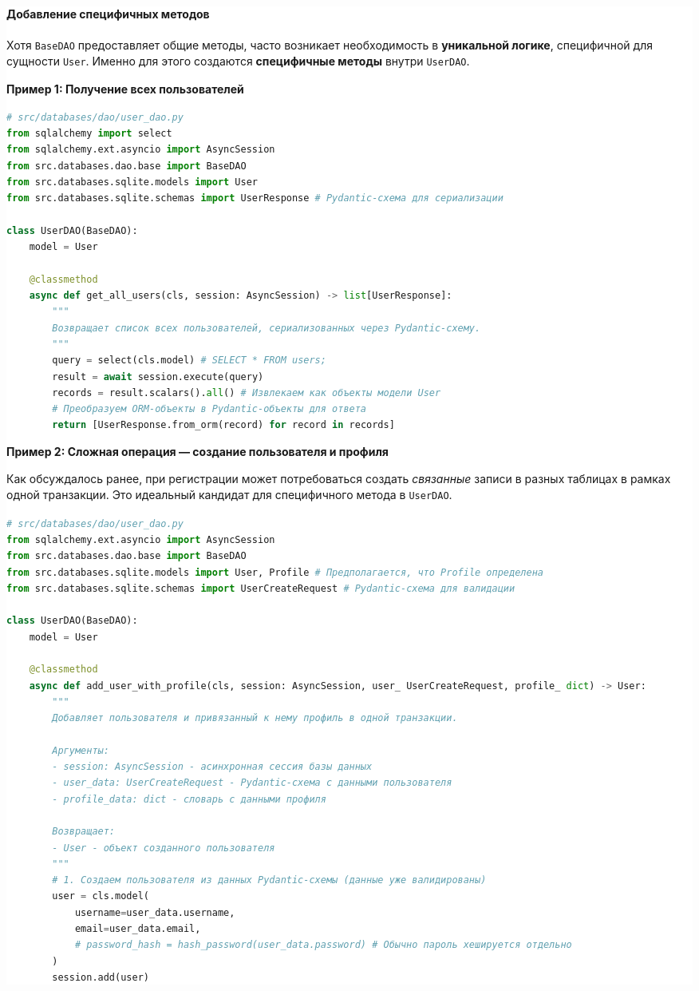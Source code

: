 #### Добавление специфичных методов

Хотя `BaseDAO` предоставляет общие методы, часто возникает необходимость в **уникальной логике**, специфичной для сущности `User`. Именно для этого создаются **специфичные методы** внутри `UserDAO`.

**Пример 1: Получение всех пользователей**

```python
# src/databases/dao/user_dao.py
from sqlalchemy import select
from sqlalchemy.ext.asyncio import AsyncSession
from src.databases.dao.base import BaseDAO
from src.databases.sqlite.models import User
from src.databases.sqlite.schemas import UserResponse # Pydantic-схема для сериализации

class UserDAO(BaseDAO):
    model = User

    @classmethod
    async def get_all_users(cls, session: AsyncSession) -> list[UserResponse]:
        """
        Возвращает список всех пользователей, сериализованных через Pydantic-схему.
        """
        query = select(cls.model) # SELECT * FROM users;
        result = await session.execute(query)
        records = result.scalars().all() # Извлекаем как объекты модели User
        # Преобразуем ORM-объекты в Pydantic-объекты для ответа
        return [UserResponse.from_orm(record) for record in records]
```

**Пример 2: Сложная операция — создание пользователя и профиля**

Как обсуждалось ранее, при регистрации может потребоваться создать *связанные* записи в разных таблицах в рамках одной транзакции. Это идеальный кандидат для специфичного метода в `UserDAO`.

```python
# src/databases/dao/user_dao.py
from sqlalchemy.ext.asyncio import AsyncSession
from src.databases.dao.base import BaseDAO
from src.databases.sqlite.models import User, Profile # Предполагается, что Profile определена
from src.databases.sqlite.schemas import UserCreateRequest # Pydantic-схема для валидации

class UserDAO(BaseDAO):
    model = User

    @classmethod
    async def add_user_with_profile(cls, session: AsyncSession, user_ UserCreateRequest, profile_ dict) -> User:
        """
        Добавляет пользователя и привязанный к нему профиль в одной транзакции.

        Аргументы:
        - session: AsyncSession - асинхронная сессия базы данных
        - user_data: UserCreateRequest - Pydantic-схема с данными пользователя
        - profile_data: dict - словарь с данными профиля

        Возвращает:
        - User - объект созданного пользователя
        """
        # 1. Создаем пользователя из данных Pydantic-схемы (данные уже валидированы)
        user = cls.model(
            username=user_data.username,
            email=user_data.email,
            # password_hash = hash_password(user_data.password) # Обычно пароль хешируется отдельно
        )
        session.add(user)
```
